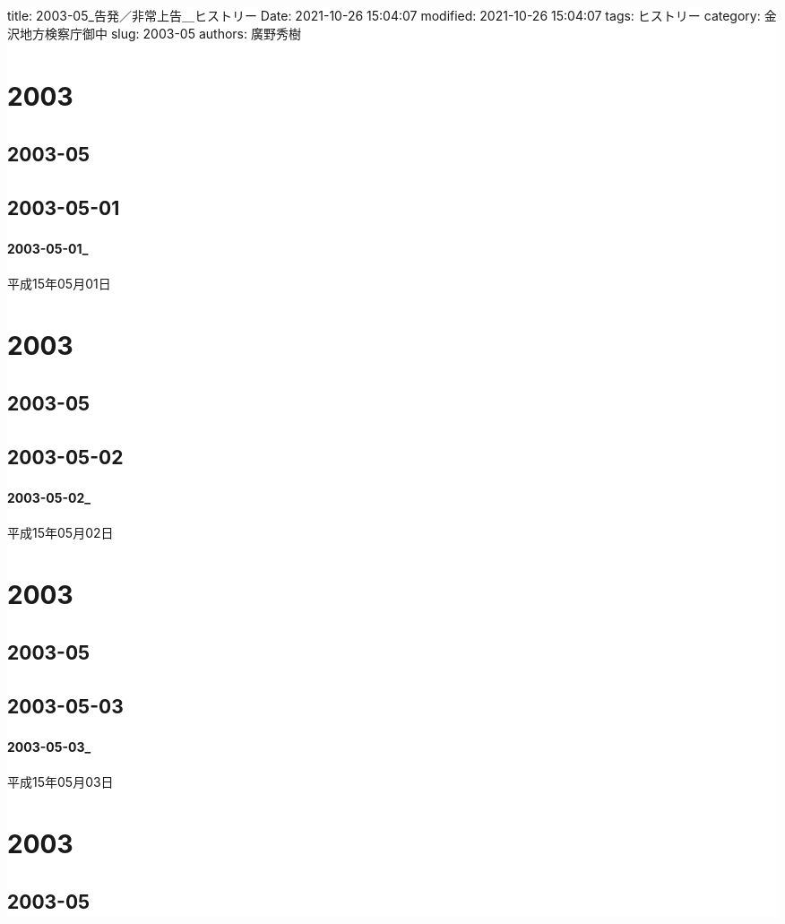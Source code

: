 title: 2003-05_告発／非常上告＿ヒストリー
Date: 2021-10-26 15:04:07
modified: 2021-10-26 15:04:07
tags: ヒストリー
category: 金沢地方検察庁御中
slug: 2003-05
authors: 廣野秀樹



# 2003

## 2003-05

## 2003-05-01

#### 2003-05-01_

平成15年05月01日


# 2003

## 2003-05

## 2003-05-02

#### 2003-05-02_

平成15年05月02日


# 2003

## 2003-05

## 2003-05-03

#### 2003-05-03_

平成15年05月03日


# 2003

## 2003-05
